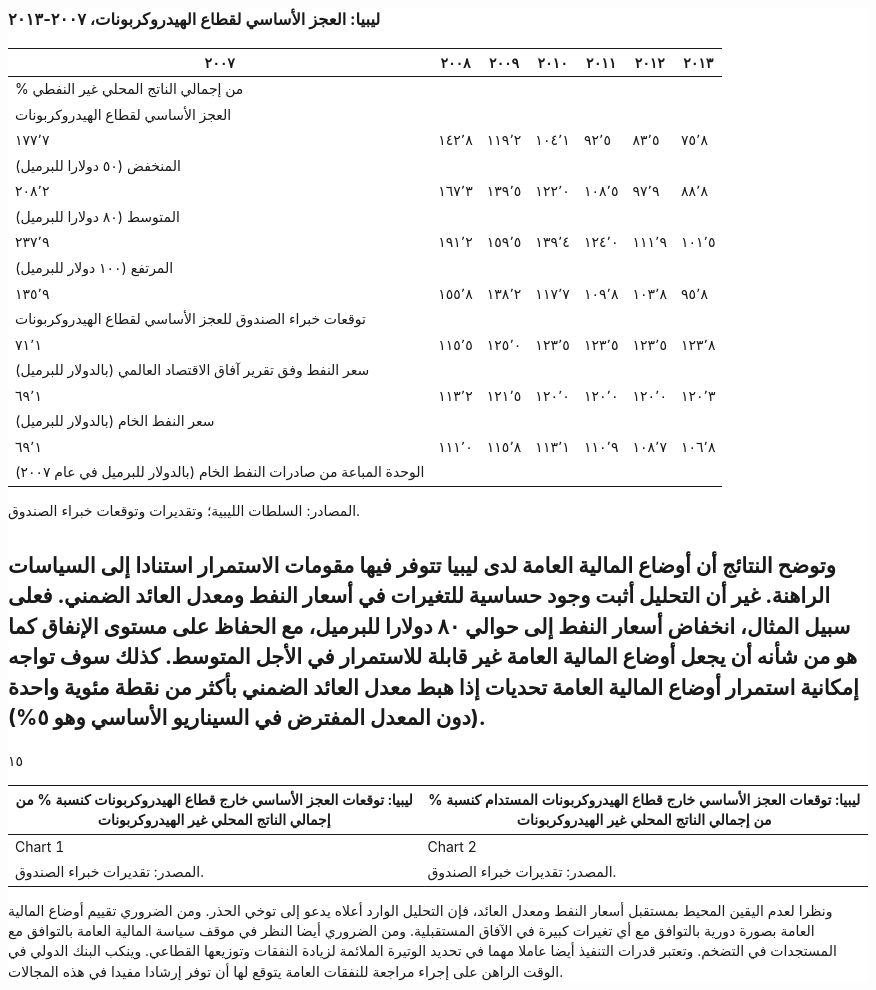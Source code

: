 ### ليبيا: العجز الأساسي لقطاع الهيدروكربونات، ٢٠٠٧-٢٠١٣

| ٢٠٠٧ | ٢٠٠٨ | ٢٠٠٩ | ٢٠١٠ | ٢٠١١ | ٢٠١٢ | ٢٠١٣ |
|-------|-------|-------|-------|-------|-------|-------|
| % من إجمالي الناتج المحلي غير النفطي |
| العجز الأساسي لقطاع الهيدروكربونات |
| ١٧٧٬٧ | ١٤٢٬٨ | ١١٩٬٢ | ١٠٤٬١ | ٩٢٬٥ | ٨٣٬٥ | ٧٥٬٨ |
| المنخفض (٥٠ دولارا للبرميل) |
| ٢٠٨٬٢ | ١٦٧٬٣ | ١٣٩٬٥ | ١٢٢٬٠ | ١٠٨٬٥ | ٩٧٬٩ | ٨٨٬٨ |
| المتوسط (٨٠ دولارا للبرميل) |
| ٢٣٧٬٩ | ١٩١٬٢ | ١٥٩٬٥ | ١٣٩٬٤ | ١٢٤٬٠ | ١١١٬٩ | ١٠١٬٥ |
| المرتفع (١٠٠ دولار للبرميل) |
| ١٣٥٬٩ | ١٥٥٬٨ | ١٣٨٬٢ | ١١٧٬٧ | ١٠٩٬٨ | ١٠٣٬٨ | ٩٥٬٨ |
| توقعات خبراء الصندوق للعجز الأساسي لقطاع الهيدروكربونات |
| ٧١٬١ | ١١٥٬٥ | ١٢٥٬٠ | ١٢٣٬٥ | ١٢٣٬٥ | ١٢٣٬٥ | ١٢٣٬٨ |
| سعر النفط وفق تقرير آفاق الاقتصاد العالمي (بالدولار للبرميل) |
| ٦٩٬١ | ١١٣٬٢ | ١٢١٬٥ | ١٢٠٬٠ | ١٢٠٬٠ | ١٢٠٬٠ | ١٢٠٬٣ |
| سعر النفط الخام (بالدولار للبرميل) |
| ٦٩٬١ | ١١١٬٠ | ١١٥٬٨ | ١١٣٬١ | ١١٠٬٩ | ١٠٨٬٧ | ١٠٦٬٨ |
| الوحدة المباعة من صادرات النفط الخام (بالدولار للبرميل في عام ٢٠٠٧) |

المصادر: السلطات الليبية؛ وتقديرات وتوقعات خبراء الصندوق.

وتوضح النتائج أن أوضاع المالية العامة لدى ليبيا تتوفر فيها مقومات الاستمرار استنادا إلى السياسات الراهنة. غير أن التحليل أثبت وجود حساسية للتغيرات في أسعار النفط ومعدل العائد الضمني. فعلى سبيل المثال، انخفاض أسعار النفط إلى حوالي ٨٠ دولارا للبرميل، مع الحفاظ على مستوى الإنفاق كما هو من شأنه أن يجعل أوضاع المالية العامة غير قابلة للاستمرار في الأجل المتوسط. كذلك سوف تواجه إمكانية استمرار أوضاع المالية العامة تحديات إذا هبط معدل العائد الضمني بأكثر من نقطة مئوية واحدة (دون المعدل المفترض في السيناريو الأساسي وهو ٥%).
---

١٥

| ليبيا: توقعات العجز الأساسي خارج قطاع الهيدروكربونات كنسبة % من إجمالي الناتج المحلي غير الهيدروكربونات | ليبيا: توقعات العجز الأساسي خارج قطاع الهيدروكربونات المستدام كنسبة % من إجمالي الناتج المحلي غير الهيدروكربونات |
|---|---|
| Chart 1 | Chart 2 |
| المصدر: تقديرات خبراء الصندوق. | المصدر: تقديرات خبراء الصندوق. |

ونظرا لعدم اليقين المحيط بمستقبل أسعار النفط ومعدل العائد، فإن التحليل الوارد أعلاه يدعو إلى توخي الحذر. ومن
الضروري تقييم أوضاع المالية العامة بصورة دورية بالتوافق مع أي تغيرات كبيرة في الآفاق المستقبلية. ومن
الضروري أيضا النظر في موقف سياسة المالية العامة بالتوافق مع المستجدات في التضخم. وتعتبر قدرات التنفيذ أيضا
عاملا مهما في تحديد الوتيرة الملائمة لزيادة النفقات وتوزيعها القطاعي. وينكب البنك الدولي في الوقت الراهن على
إجراء مراجعة للنفقات العامة يتوقع لها أن توفر إرشادا مفيدا في هذه المجالات.

